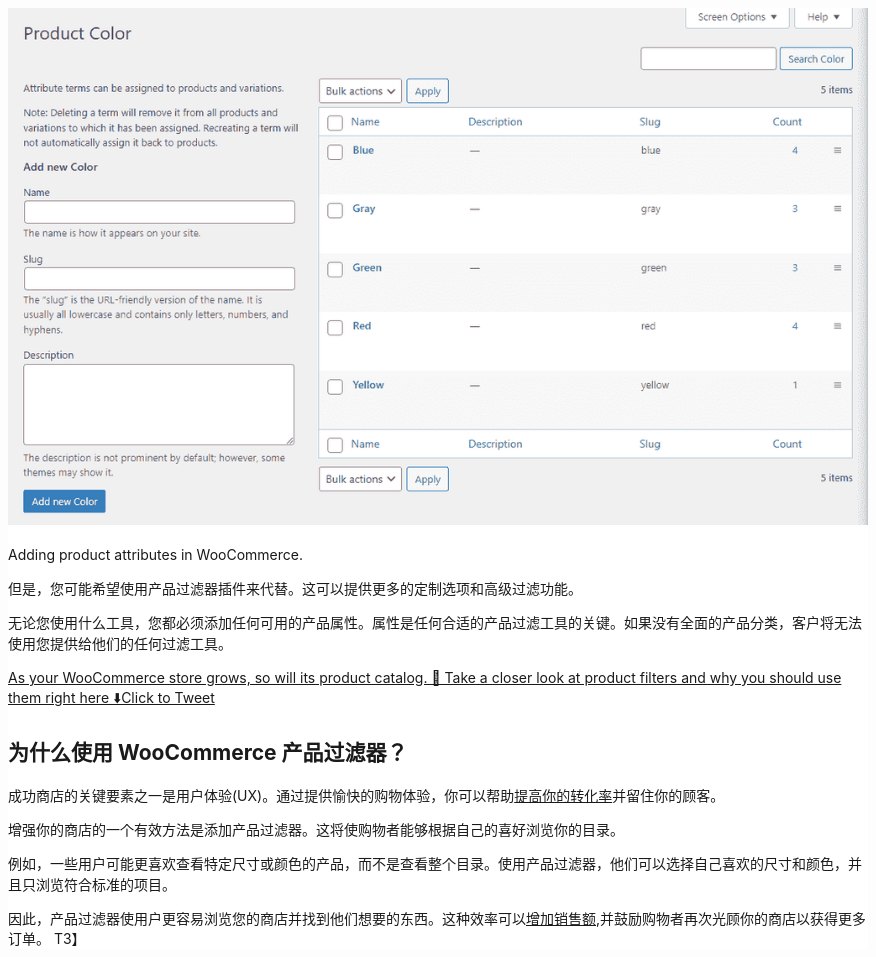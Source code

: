 ![Adding product attributes in WooCommerce](img/ed1702b6ce3a7fb53d500687f1dcadec.png)

Adding product attributes in WooCommerce.



但是，您可能希望使用产品过滤器插件来代替。这可以提供更多的定制选项和高级过滤功能。

无论您使用什么工具，您都必须添加任何可用的产品属性。属性是任何合适的产品过滤工具的关键。如果没有全面的产品分类，客户将无法使用您提供给他们的任何过滤工具。

[As your WooCommerce store grows, so will its product catalog. 📝 Take a closer look at product filters and why you should use them right here ⬇️Click to Tweet](https://twitter.com/intent/tweet?url=https%3A%2F%2Fbit.ly%2F3uj99YS&via=kinsta&text=As+your+WooCommerce+store+grows%2C+so+will+its+product+catalog.+%F0%9F%93%9D+Take+a+closer+look+at+product+filters+and+why+you+should+use+them+right+here+%E2%AC%87%EF%B8%8F&hashtags=WooCommerce%2CEcommerce)

## 为什么使用 WooCommerce 产品过滤器？

成功商店的关键要素之一是用户体验(UX)。通过提供愉快的购物体验，你可以帮助[提高你的转化率](https://kinsta.com/blog/conversions-woocommerce-product-pages/)并留住你的顾客。

增强你的商店的一个有效方法是添加产品过滤器。这将使购物者能够根据自己的喜好浏览你的目录。

例如，一些用户可能更喜欢查看特定尺寸或颜色的产品，而不是查看整个目录。使用产品过滤器，他们可以选择自己喜欢的尺寸和颜色，并且只浏览符合标准的项目。

因此，产品过滤器使用户更容易浏览您的商店并找到他们想要的东西。这种效率可以[增加销售额](https://kinsta.com/learn/woocommerce-guide/),并鼓励购物者再次光顾你的商店以获得更多订单。
T3】
